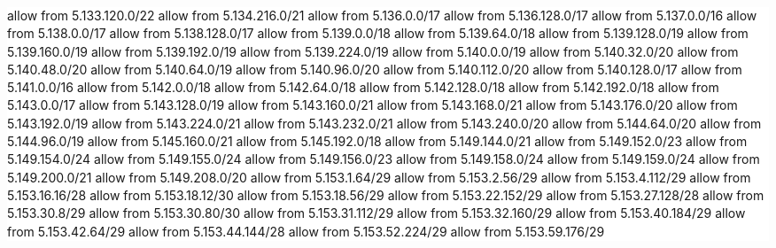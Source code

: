 allow from 5.133.120.0/22
allow from 5.134.216.0/21
allow from 5.136.0.0/17
allow from 5.136.128.0/17
allow from 5.137.0.0/16
allow from 5.138.0.0/17
allow from 5.138.128.0/17
allow from 5.139.0.0/18
allow from 5.139.64.0/18
allow from 5.139.128.0/19
allow from 5.139.160.0/19
allow from 5.139.192.0/19
allow from 5.139.224.0/19
allow from 5.140.0.0/19
allow from 5.140.32.0/20
allow from 5.140.48.0/20
allow from 5.140.64.0/19
allow from 5.140.96.0/20
allow from 5.140.112.0/20
allow from 5.140.128.0/17
allow from 5.141.0.0/16
allow from 5.142.0.0/18
allow from 5.142.64.0/18
allow from 5.142.128.0/18
allow from 5.142.192.0/18
allow from 5.143.0.0/17
allow from 5.143.128.0/19
allow from 5.143.160.0/21
allow from 5.143.168.0/21
allow from 5.143.176.0/20
allow from 5.143.192.0/19
allow from 5.143.224.0/21
allow from 5.143.232.0/21
allow from 5.143.240.0/20
allow from 5.144.64.0/20
allow from 5.144.96.0/19
allow from 5.145.160.0/21
allow from 5.145.192.0/18
allow from 5.149.144.0/21
allow from 5.149.152.0/23
allow from 5.149.154.0/24
allow from 5.149.155.0/24
allow from 5.149.156.0/23
allow from 5.149.158.0/24
allow from 5.149.159.0/24
allow from 5.149.200.0/21
allow from 5.149.208.0/20
allow from 5.153.1.64/29
allow from 5.153.2.56/29
allow from 5.153.4.112/29
allow from 5.153.16.16/28
allow from 5.153.18.12/30
allow from 5.153.18.56/29
allow from 5.153.22.152/29
allow from 5.153.27.128/28
allow from 5.153.30.8/29
allow from 5.153.30.80/30
allow from 5.153.31.112/29
allow from 5.153.32.160/29
allow from 5.153.40.184/29
allow from 5.153.42.64/29
allow from 5.153.44.144/28
allow from 5.153.52.224/29
allow from 5.153.59.176/29